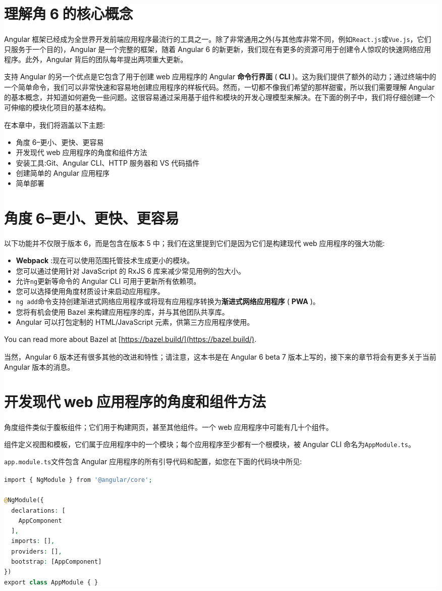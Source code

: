# 理解角 6 的核心概念

Angular 框架已经成为全世界开发前端应用程序最流行的工具之一。除了非常通用之外(与其他库非常不同，例如`React.js`或`Vue.js`，它们只服务于一个目的)，Angular 是一个完整的框架，随着 Angular 6 的新更新，我们现在有更多的资源可用于创建令人惊叹的快速网络应用程序。此外，Angular 背后的团队每年提出两项重大更新。

支持 Angular 的另一个优点是它包含了用于创建 web 应用程序的 Angular **命令行界面** ( **CLI** )。这为我们提供了额外的动力；通过终端中的一个简单命令，我们可以非常快速和容易地创建应用程序的样板代码。然而，一切都不像我们希望的那样甜蜜，所以我们需要理解 Angular 的基本概念，并知道如何避免一些问题。这很容易通过采用基于组件和模块的开发心理模型来解决。在下面的例子中，我们将仔细创建一个可伸缩的模块化项目的基本结构。

在本章中，我们将涵盖以下主题:

*   角度 6–更小、更快、更容易
*   开发现代 web 应用程序的角度和组件方法
*   安装工具:Git、Angular CLI、HTTP 服务器和 VS 代码插件
*   创建简单的 Angular 应用程序
*   简单部署

# 角度 6–更小、更快、更容易

以下功能并不仅限于版本 6，而是包含在版本 5 中；我们在这里提到它们是因为它们是构建现代 web 应用程序的强大功能:

*   **Webpack** :现在可以使用范围托管技术生成更小的模块。
*   您可以通过使用针对 JavaScript 的 RxJS 6 库来减少常见用例的包大小。
*   允许`ng`更新等命令的 Angular CLI 可用于更新所有依赖项。
*   您可以选择使用角度材质设计来启动应用程序。
*   `ng add`命令支持创建渐进式网络应用程序或将现有应用程序转换为**渐进式网络应用程序** ( **PWA** )。
*   您将有机会使用 Bazel 来构建应用程序的库，并与其他团队共享库。
*   Angular 可以打包定制的 HTML/JavaScript 元素，供第三方应用程序使用。

You can read more about Bazel at [https://bazel.build/](https://bazel.build/).

当然，Angular 6 版本还有很多其他的改进和特性；请注意，这本书是在 Angular 6 beta 7 版本上写的，接下来的章节将会有更多关于当前 Angular 版本的消息。

# 开发现代 web 应用程序的角度和组件方法

角度组件类似于腹板组件；它们用于构建网页，甚至其他组件。一个 web 应用程序中可能有几十个组件。

组件定义视图和模板，它们属于应用程序中的一个模块；每个应用程序至少都有一个根模块，被 Angular CLI 命名为`AppModule.ts`。

`app.module.ts`文件包含 Angular 应用程序的所有引导代码和配置，如您在下面的代码块中所见:

```php
import { NgModule } from '@angular/core';

@NgModule({
  declarations: [
    AppComponent
  ],
  imports: [],
  providers: [],
  bootstrap: [AppComponent]
})
export class AppModule { }
```
